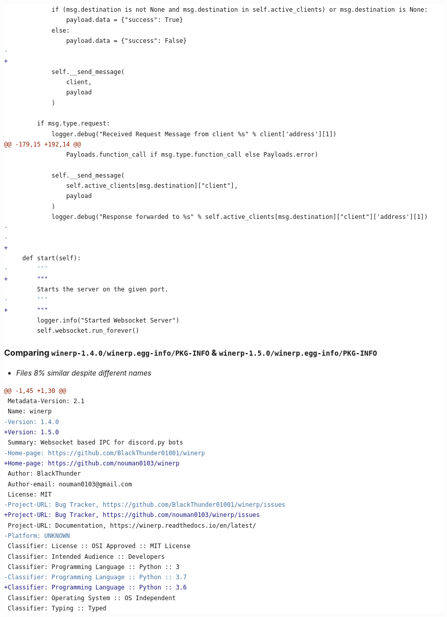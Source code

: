 ```diff
             if (msg.destination is not None and msg.destination in self.active_clients) or msg.destination is None:
                 payload.data = {"success": True}
             else:
                 payload.data = {"success": False}
-                
+
             self.__send_message(
                 client,
                 payload
             )
 
         if msg.type.request:
             logger.debug("Received Request Message from client %s" % client['address'][1])
@@ -179,15 +192,14 @@
                 Payloads.function_call if msg.type.function_call else Payloads.error)
 
             self.__send_message(
                 self.active_clients[msg.destination]["client"],
                 payload
             )
             logger.debug("Response forwarded to %s" % self.active_clients[msg.destination]["client"]['address'][1])
-            
-            
+
     def start(self):
-        '''
+        """
         Starts the server on the given port.
-        '''
+        """
         logger.info("Started Websocket Server")
         self.websocket.run_forever()
```

### Comparing `winerp-1.4.0/winerp.egg-info/PKG-INFO` & `winerp-1.5.0/winerp.egg-info/PKG-INFO`

 * *Files 8% similar despite different names*

```diff
@@ -1,45 +1,30 @@
 Metadata-Version: 2.1
 Name: winerp
-Version: 1.4.0
+Version: 1.5.0
 Summary: Websocket based IPC for discord.py bots
-Home-page: https://github.com/BlackThunder01001/winerp
+Home-page: https://github.com/nouman0103/winerp
 Author: BlackThunder
 Author-email: nouman0103@gmail.com
 License: MIT
-Project-URL: Bug Tracker, https://github.com/BlackThunder01001/winerp/issues
+Project-URL: Bug Tracker, https://github.com/nouman0103/winerp/issues
 Project-URL: Documentation, https://winerp.readthedocs.io/en/latest/
-Platform: UNKNOWN
 Classifier: License :: OSI Approved :: MIT License
 Classifier: Intended Audience :: Developers
 Classifier: Programming Language :: Python :: 3
-Classifier: Programming Language :: Python :: 3.7
+Classifier: Programming Language :: Python :: 3.6
 Classifier: Operating System :: OS Independent
 Classifier: Typing :: Typed
```